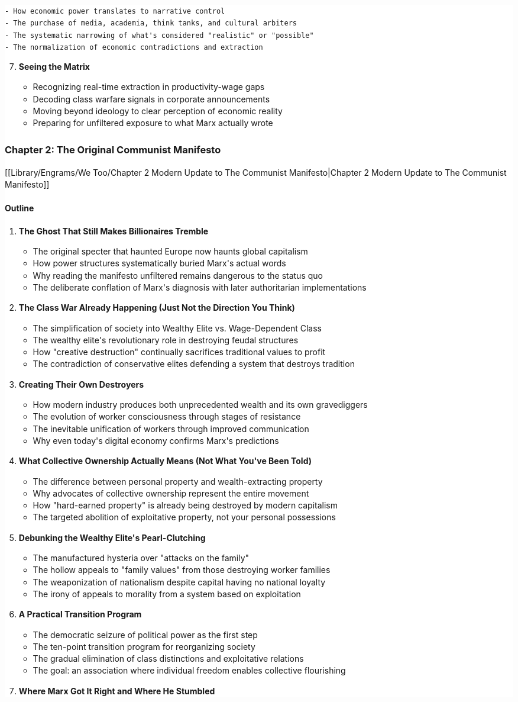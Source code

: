     - How economic power translates to narrative control
    - The purchase of media, academia, think tanks, and cultural arbiters
    - The systematic narrowing of what's considered "realistic" or "possible"
    - The normalization of economic contradictions and extraction
7. **Seeing the Matrix**
    
    - Recognizing real-time extraction in productivity-wage gaps
    - Decoding class warfare signals in corporate announcements
    - Moving beyond ideology to clear perception of economic reality
    - Preparing for unfiltered exposure to what Marx actually wrote

### Chapter 2: The Original Communist Manifesto

[[Library/Engrams/We Too/Chapter 2 Modern Update to The Communist Manifesto\|Chapter 2 Modern Update to The Communist Manifesto]]

#### Outline

1. **The Ghost That Still Makes Billionaires Tremble**
    
    - The original specter that haunted Europe now haunts global capitalism
    - How power structures systematically buried Marx's actual words
    - Why reading the manifesto unfiltered remains dangerous to the status quo
    - The deliberate conflation of Marx's diagnosis with later authoritarian implementations
2. **The Class War Already Happening (Just Not the Direction You Think)**
    
    - The simplification of society into Wealthy Elite vs. Wage-Dependent Class
    - The wealthy elite's revolutionary role in destroying feudal structures
    - How "creative destruction" continually sacrifices traditional values to profit
    - The contradiction of conservative elites defending a system that destroys tradition
3. **Creating Their Own Destroyers**
    
    - How modern industry produces both unprecedented wealth and its own gravediggers
    - The evolution of worker consciousness through stages of resistance
    - The inevitable unification of workers through improved communication
    - Why even today's digital economy confirms Marx's predictions
4. **What Collective Ownership Actually Means (Not What You've Been Told)**
    
    - The difference between personal property and wealth-extracting property
    - Why advocates of collective ownership represent the entire movement
    - How "hard-earned property" is already being destroyed by modern capitalism
    - The targeted abolition of exploitative property, not your personal possessions
5. **Debunking the Wealthy Elite's Pearl-Clutching**
    
    - The manufactured hysteria over "attacks on the family"
    - The hollow appeals to "family values" from those destroying worker families
    - The weaponization of nationalism despite capital having no national loyalty
    - The irony of appeals to morality from a system based on exploitation
6. **A Practical Transition Program**
    
    - The democratic seizure of political power as the first step
    - The ten-point transition program for reorganizing society
    - The gradual elimination of class distinctions and exploitative relations
    - The goal: an association where individual freedom enables collective flourishing
7. **Where Marx Got It Right and Where He Stumbled**
    